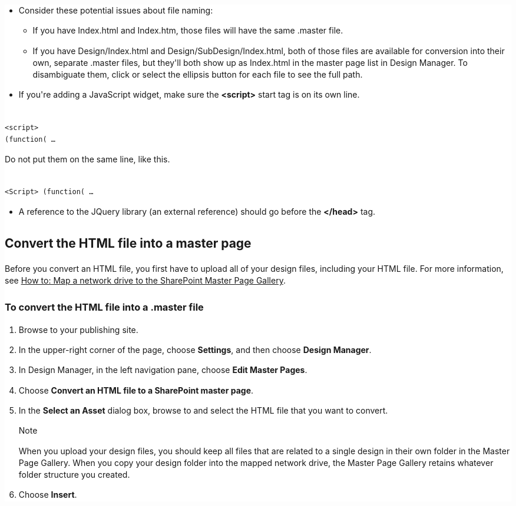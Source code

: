   
- Consider these potential issues about file naming:
    
  - If you have Index.html and Index.htm, those files will have the same .master file.
    
  
  - If you have Design/Index.html and Design/SubDesign/Index.html, both of those files are available for conversion into their own, separate .master files, but they'll both show up as Index.html in the master page list in Design Manager. To disambiguate them, click or select the ellipsis button for each file to see the full path.
    
  
- If you're adding a JavaScript widget, make sure the **\<script\>** start tag is on its own line.
    
```
  
<script>
(function( …

```

Do not put them on the same line, like this.
    


```
  
<Script> (function( …
```

- A reference to the JQuery library (an external reference) should go before the **\</head\>** tag.
    
  

## Convert the HTML file into a master page
<a name="Convert"> </a>

Before you convert an HTML file, you first have to upload all of your design files, including your HTML file. For more information, see  [How to: Map a network drive to the SharePoint Master Page Gallery](how-to-map-a-network-drive-to-the-sharepoint-master-page-gallery.md).
  
    
    

### To convert the HTML file into a .master file


1. Browse to your publishing site.
    
  
2. In the upper-right corner of the page, choose **Settings**, and then choose **Design Manager**.
    
  
3. In Design Manager, in the left navigation pane, choose **Edit Master Pages**.
    
  
4. Choose **Convert an HTML file to a SharePoint master page**.
    
  
5. In the **Select an Asset** dialog box, browse to and select the HTML file that you want to convert.
    
    > [!NOTE]
    > When you upload your design files, you should keep all files that are related to a single design in their own folder in the Master Page Gallery. When you copy your design folder into the mapped network drive, the Master Page Gallery retains whatever folder structure you created. 
6. Choose **Insert**.
    
